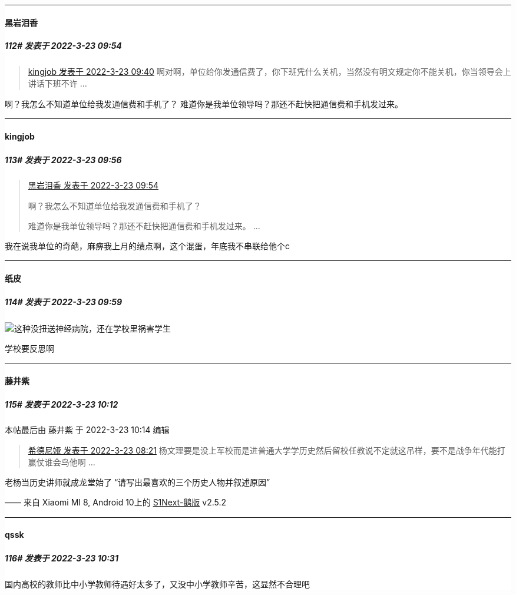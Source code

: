 *****

####  黑岩泪香  
##### 112#       发表于 2022-3-23 09:54

<blockquote><a href="httphttps://bbs.saraba1st.com/2b/forum.php?mod=redirect&amp;goto=findpost&amp;pid=55151380&amp;ptid=2059206" target="_blank">kingjob 发表于 2022-3-23 09:40</a>
啊对啊，单位给你发通信费了，你下班凭什么关机，当然没有明文规定你不能关机，你当领导会上讲话下班不许 ...</blockquote>
啊？我怎么不知道单位给我发通信费和手机了？
难道你是我单位领导吗？那还不赶快把通信费和手机发过来。

*****

####  kingjob  
##### 113#       发表于 2022-3-23 09:56

<blockquote><a href="httphttps://bbs.saraba1st.com/2b/forum.php?mod=redirect&amp;goto=findpost&amp;pid=55151532&amp;ptid=2059206" target="_blank">黑岩泪香 发表于 2022-3-23 09:54</a>

啊？我怎么不知道单位给我发通信费和手机了？

难道你是我单位领导吗？那还不赶快把通信费和手机发过来。 ...</blockquote>
我在说我单位的奇葩，麻痹我上月的绩点啊，这个混蛋，年底我不串联给他个c

*****

####  纸皮  
##### 114#       发表于 2022-3-23 09:59

<img src="https://static.saraba1st.com/image/smiley/face2017/067.png" referrerpolicy="no-referrer">这种没扭送神经病院，还在学校里祸害学生

学校要反思啊

*****

####  藤井紫  
##### 115#       发表于 2022-3-23 10:12

 本帖最后由 藤井紫 于 2022-3-23 10:14 编辑 
<blockquote><a href="httphttps://bbs.saraba1st.com/2b/forum.php?mod=redirect&amp;goto=findpost&amp;pid=55150564&amp;ptid=2059206" target="_blank">希德尼娅 发表于 2022-3-23 08:21</a>
杨文理要是没上军校而是进普通大学学历史然后留校任教说不定就这吊样，要不是战争年代能打赢仗谁会鸟他啊 ...</blockquote>
老杨当历史讲师就成龙堂始了
“请写出最喜欢的三个历史人物并叙述原因”

—— 来自 Xiaomi MI 8, Android 10上的 [S1Next-鹅版](https://github.com/ykrank/S1-Next/releases) v2.5.2



*****

####  qssk  
##### 116#       发表于 2022-3-23 10:31

国内高校的教师比中小学教师待遇好太多了，又没中小学教师辛苦，这显然不合理吧
